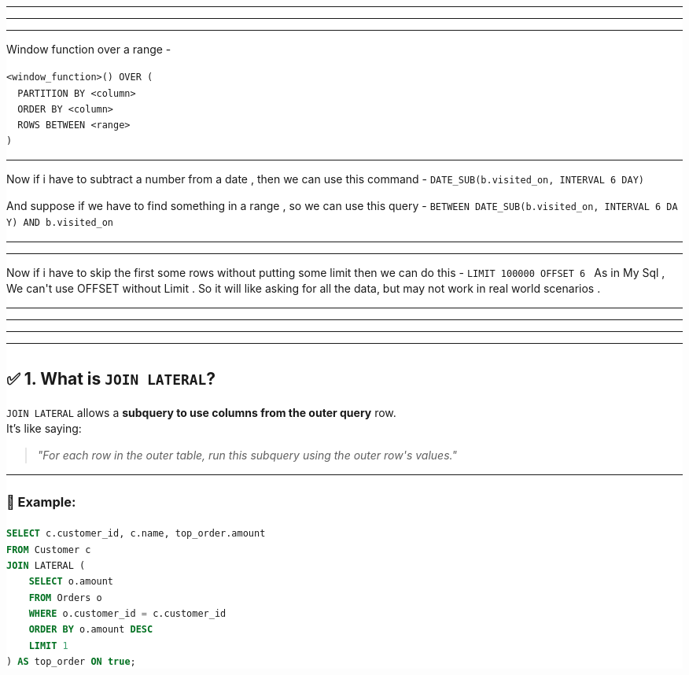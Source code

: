 
---
-------------------------
----------------


Window function over a range -

```
<window_function>() OVER (
  PARTITION BY <column> 
  ORDER BY <column> 
  ROWS BETWEEN <range>
)
```

-----------------------

Now if i have to subtract a number from a date , then we can use this command -
`DATE_SUB(b.visited_on, INTERVAL 6 DAY)`

And suppose if we have to find something in a range , so we can use this query -
`BETWEEN DATE_SUB(b.visited_on, INTERVAL 6 DAY) AND b.visited_on`

----------------------------------

--------------

Now if i have to skip the first some rows without putting some limit then we can do this -
`LIMIT 100000 OFFSET 6 `
As in My Sql , We can't use OFFSET without Limit . So it will like asking for all the data, but may not work in real world scenarios . 


----------------
----
-------------


---

## ✅ 1. What is `JOIN LATERAL`?

`JOIN LATERAL` allows a **subquery to use columns from the outer query** row.  
It’s like saying:

> _"For each row in the outer table, run this subquery using the outer row's values."_

---

### 🎯 Example:

```sql
SELECT c.customer_id, c.name, top_order.amount
FROM Customer c
JOIN LATERAL (
    SELECT o.amount
    FROM Orders o
    WHERE o.customer_id = c.customer_id
    ORDER BY o.amount DESC
    LIMIT 1
) AS top_order ON true;
```
